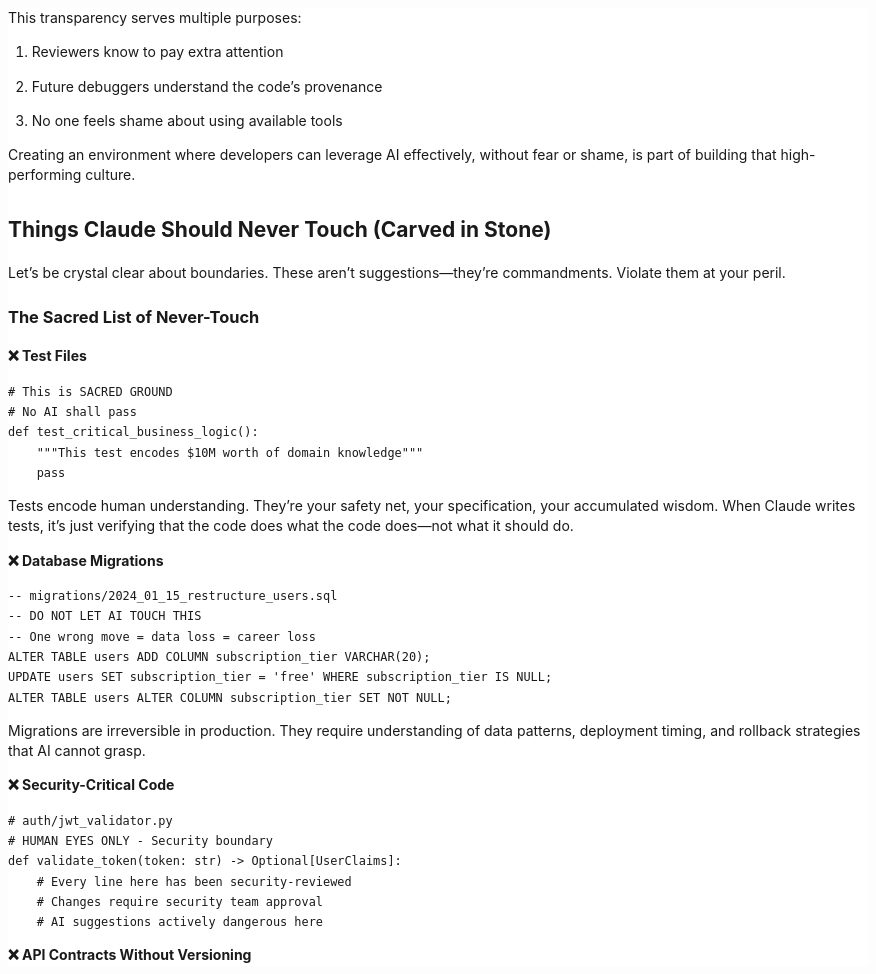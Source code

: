 This transparency serves multiple purposes:

1.   Reviewers know to pay extra attention

2.   Future debuggers understand the code’s provenance

3.   No one feels shame about using available tools

Creating an environment where developers can leverage AI effectively, without fear or shame, is part of building that high-performing culture.

Things Claude Should Never Touch (Carved in Stone)
--------------------------------------------------

Let’s be crystal clear about boundaries. These aren’t suggestions—they’re commandments. Violate them at your peril.

### The Sacred List of Never-Touch

**❌ Test Files**

```
# This is SACRED GROUND  
# No AI shall pass  
def test_critical_business_logic():  
    """This test encodes $10M worth of domain knowledge"""  
    pass
```

Tests encode human understanding. They’re your safety net, your specification, your accumulated wisdom. When Claude writes tests, it’s just verifying that the code does what the code does—not what it should do.

**❌ Database Migrations**

```
-- migrations/2024_01_15_restructure_users.sql  
-- DO NOT LET AI TOUCH THIS  
-- One wrong move = data loss = career loss  
ALTER TABLE users ADD COLUMN subscription_tier VARCHAR(20);  
UPDATE users SET subscription_tier = 'free' WHERE subscription_tier IS NULL;  
ALTER TABLE users ALTER COLUMN subscription_tier SET NOT NULL;
```

Migrations are irreversible in production. They require understanding of data patterns, deployment timing, and rollback strategies that AI cannot grasp.

**❌ Security-Critical Code**

```
# auth/jwt_validator.py  
# HUMAN EYES ONLY - Security boundary  
def validate_token(token: str) -> Optional[UserClaims]:  
    # Every line here has been security-reviewed  
    # Changes require security team approval  
    # AI suggestions actively dangerous here
```

**❌ API Contracts Without Versioning**
